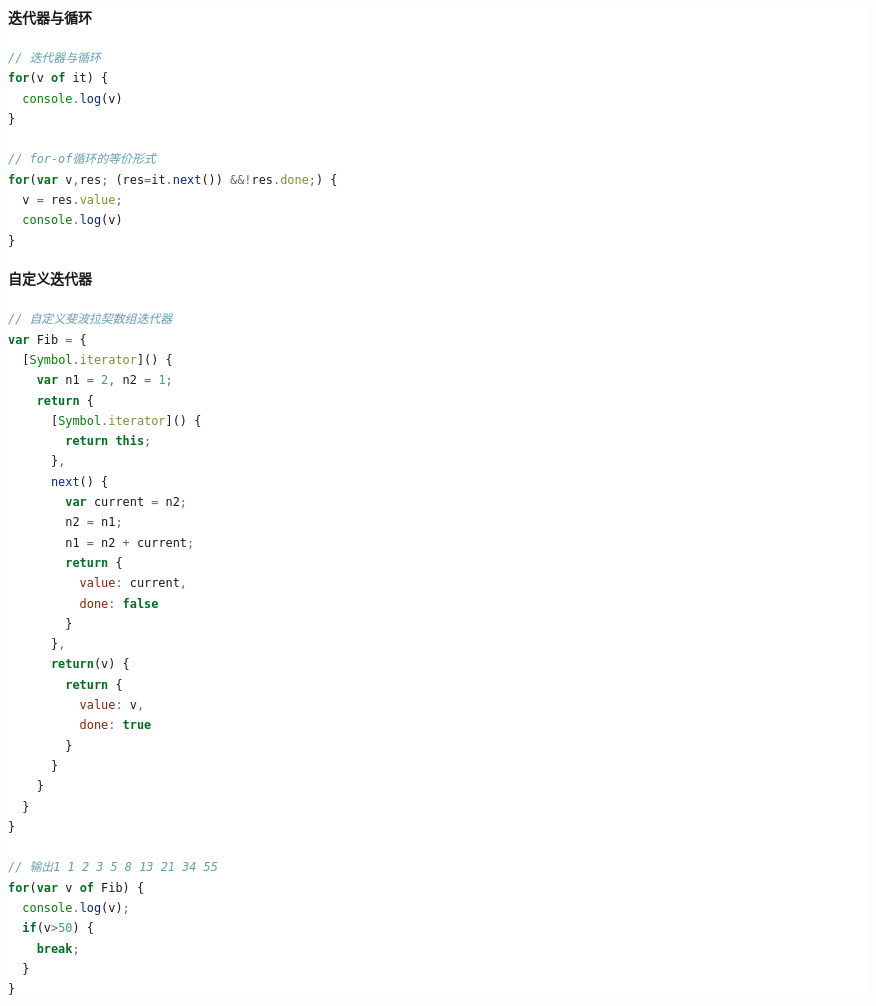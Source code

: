
#### 迭代器与循环
```js
// 迭代器与循环
for(v of it) {
  console.log(v)
}

// for-of循环的等价形式
for(var v,res; (res=it.next()) &&!res.done;) {
  v = res.value;
  console.log(v)
}
```

#### 自定义迭代器
```js
// 自定义斐波拉契数组迭代器
var Fib = {
  [Symbol.iterator]() {
    var n1 = 2, n2 = 1;
    return {
      [Symbol.iterator]() {
        return this;
      },
      next() {
        var current = n2;
        n2 = n1;
        n1 = n2 + current;
        return {
          value: current,
          done: false
        }
      },
      return(v) {
        return {
          value: v,
          done: true
        }
      }
    }
  }
}

// 输出1 1 2 3 5 8 13 21 34 55
for(var v of Fib) {
  console.log(v);
  if(v>50) {
    break;
  }
}
```
